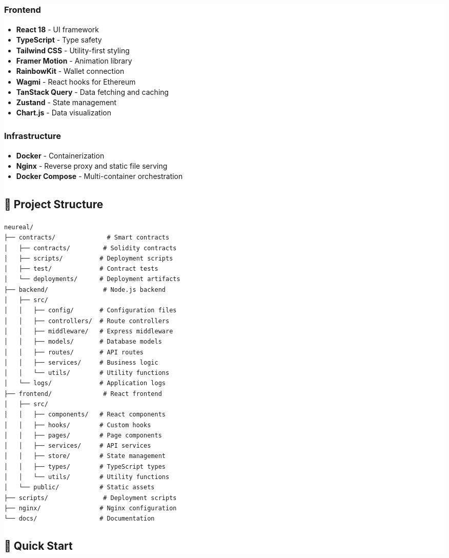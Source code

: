 ### Frontend
- **React 18** - UI framework
- **TypeScript** - Type safety
- **Tailwind CSS** - Utility-first styling
- **Framer Motion** - Animation library
- **RainbowKit** - Wallet connection
- **Wagmi** - React hooks for Ethereum
- **TanStack Query** - Data fetching and caching
- **Zustand** - State management
- **Chart.js** - Data visualization

### Infrastructure
- **Docker** - Containerization
- **Nginx** - Reverse proxy and static file serving
- **Docker Compose** - Multi-container orchestration

## 📁 Project Structure

```
neureal/
├── contracts/              # Smart contracts
│   ├── contracts/         # Solidity contracts
│   ├── scripts/          # Deployment scripts
│   ├── test/             # Contract tests
│   └── deployments/      # Deployment artifacts
├── backend/               # Node.js backend
│   ├── src/
│   │   ├── config/       # Configuration files
│   │   ├── controllers/  # Route controllers
│   │   ├── middleware/   # Express middleware
│   │   ├── models/       # Database models
│   │   ├── routes/       # API routes
│   │   ├── services/     # Business logic
│   │   └── utils/        # Utility functions
│   └── logs/             # Application logs
├── frontend/              # React frontend
│   ├── src/
│   │   ├── components/   # React components
│   │   ├── hooks/        # Custom hooks
│   │   ├── pages/        # Page components
│   │   ├── services/     # API services
│   │   ├── store/        # State management
│   │   ├── types/        # TypeScript types
│   │   └── utils/        # Utility functions
│   └── public/           # Static assets
├── scripts/               # Deployment scripts
├── nginx/                # Nginx configuration
└── docs/                 # Documentation
```

## 🚀 Quick Start
